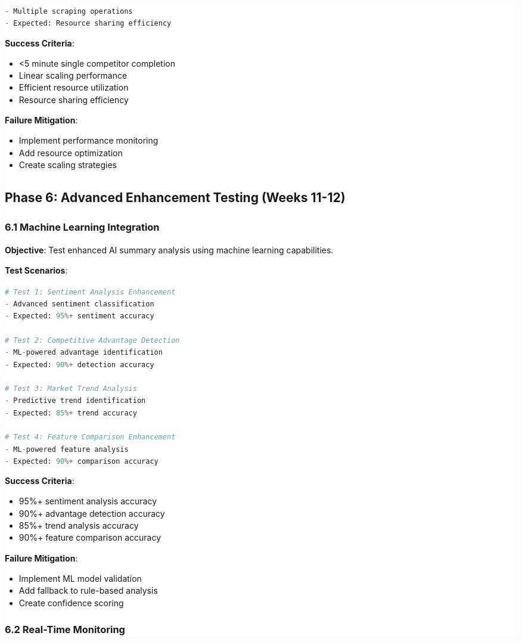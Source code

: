 ```python
- Multiple scraping operations
- Expected: Resource sharing efficiency
```

**Success Criteria**:
- <5 minute single competitor completion
- Linear scaling performance
- Efficient resource utilization
- Resource sharing efficiency

**Failure Mitigation**:
- Implement performance monitoring
- Add resource optimization
- Create scaling strategies

## Phase 6: Advanced Enhancement Testing (Weeks 11-12)

### 6.1 Machine Learning Integration

**Objective**: Test enhanced AI summary analysis using machine learning capabilities.

**Test Scenarios**:
```python
# Test 1: Sentiment Analysis Enhancement
- Advanced sentiment classification
- Expected: 95%+ sentiment accuracy

# Test 2: Competitive Advantage Detection
- ML-powered advantage identification
- Expected: 90%+ detection accuracy

# Test 3: Market Trend Analysis
- Predictive trend identification
- Expected: 85%+ trend accuracy

# Test 4: Feature Comparison Enhancement
- ML-powered feature analysis
- Expected: 90%+ comparison accuracy
```

**Success Criteria**:
- 95%+ sentiment analysis accuracy
- 90%+ advantage detection accuracy
- 85%+ trend analysis accuracy
- 90%+ feature comparison accuracy

**Failure Mitigation**:
- Implement ML model validation
- Add fallback to rule-based analysis
- Create confidence scoring

### 6.2 Real-Time Monitoring
